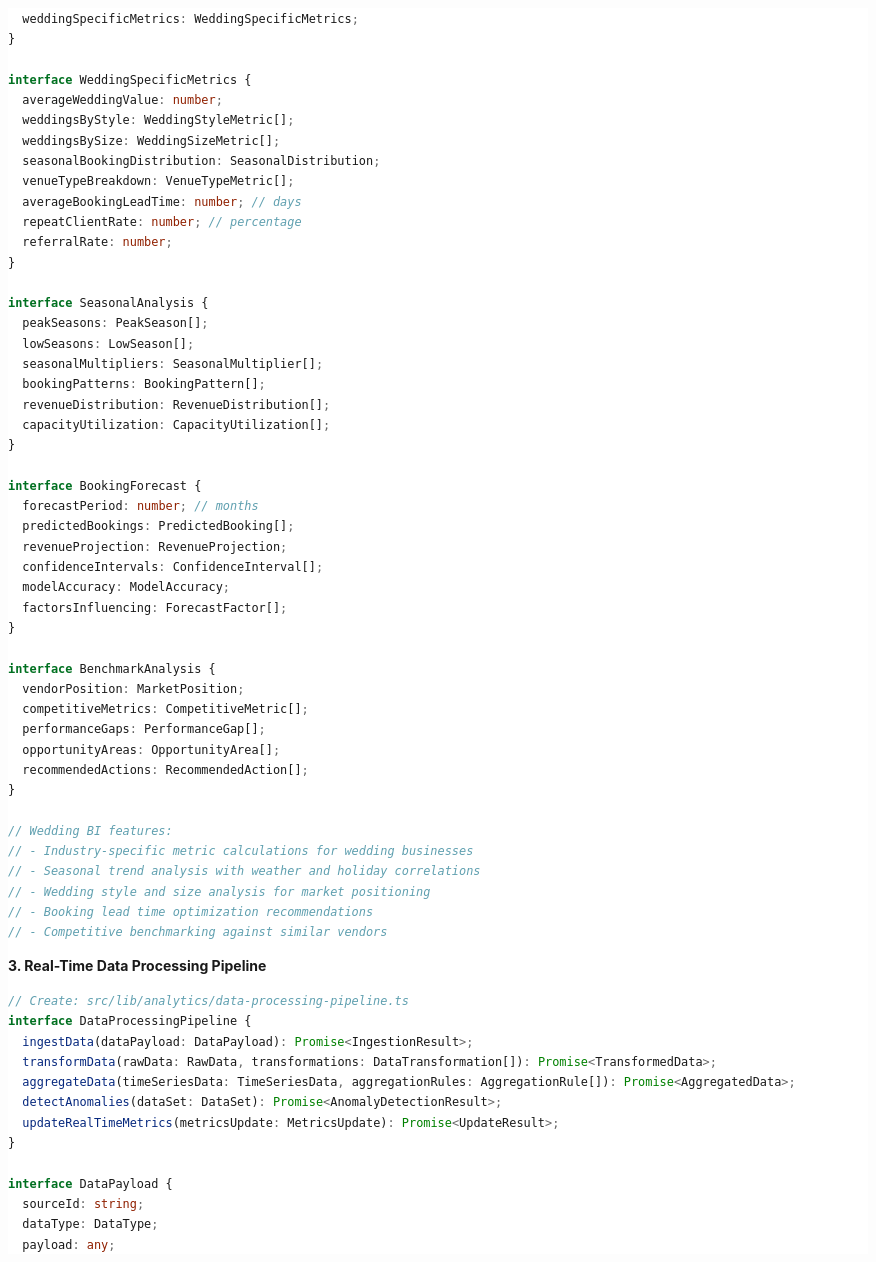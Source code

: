 ```typescript
  weddingSpecificMetrics: WeddingSpecificMetrics;
}

interface WeddingSpecificMetrics {
  averageWeddingValue: number;
  weddingsByStyle: WeddingStyleMetric[];
  weddingsBySize: WeddingSizeMetric[];
  seasonalBookingDistribution: SeasonalDistribution;
  venueTypeBreakdown: VenueTypeMetric[];
  averageBookingLeadTime: number; // days
  repeatClientRate: number; // percentage
  referralRate: number;
}

interface SeasonalAnalysis {
  peakSeasons: PeakSeason[];
  lowSeasons: LowSeason[];
  seasonalMultipliers: SeasonalMultiplier[];
  bookingPatterns: BookingPattern[];
  revenueDistribution: RevenueDistribution[];
  capacityUtilization: CapacityUtilization[];
}

interface BookingForecast {
  forecastPeriod: number; // months
  predictedBookings: PredictedBooking[];
  revenueProjection: RevenueProjection;
  confidenceIntervals: ConfidenceInterval[];
  modelAccuracy: ModelAccuracy;
  factorsInfluencing: ForecastFactor[];
}

interface BenchmarkAnalysis {
  vendorPosition: MarketPosition;
  competitiveMetrics: CompetitiveMetric[];
  performanceGaps: PerformanceGap[];
  opportunityAreas: OpportunityArea[];
  recommendedActions: RecommendedAction[];
}

// Wedding BI features:
// - Industry-specific metric calculations for wedding businesses
// - Seasonal trend analysis with weather and holiday correlations
// - Wedding style and size analysis for market positioning
// - Booking lead time optimization recommendations
// - Competitive benchmarking against similar vendors
```

**3. Real-Time Data Processing Pipeline**
```typescript
// Create: src/lib/analytics/data-processing-pipeline.ts
interface DataProcessingPipeline {
  ingestData(dataPayload: DataPayload): Promise<IngestionResult>;
  transformData(rawData: RawData, transformations: DataTransformation[]): Promise<TransformedData>;
  aggregateData(timeSeriesData: TimeSeriesData, aggregationRules: AggregationRule[]): Promise<AggregatedData>;
  detectAnomalies(dataSet: DataSet): Promise<AnomalyDetectionResult>;
  updateRealTimeMetrics(metricsUpdate: MetricsUpdate): Promise<UpdateResult>;
}

interface DataPayload {
  sourceId: string;
  dataType: DataType;
  payload: any;
```